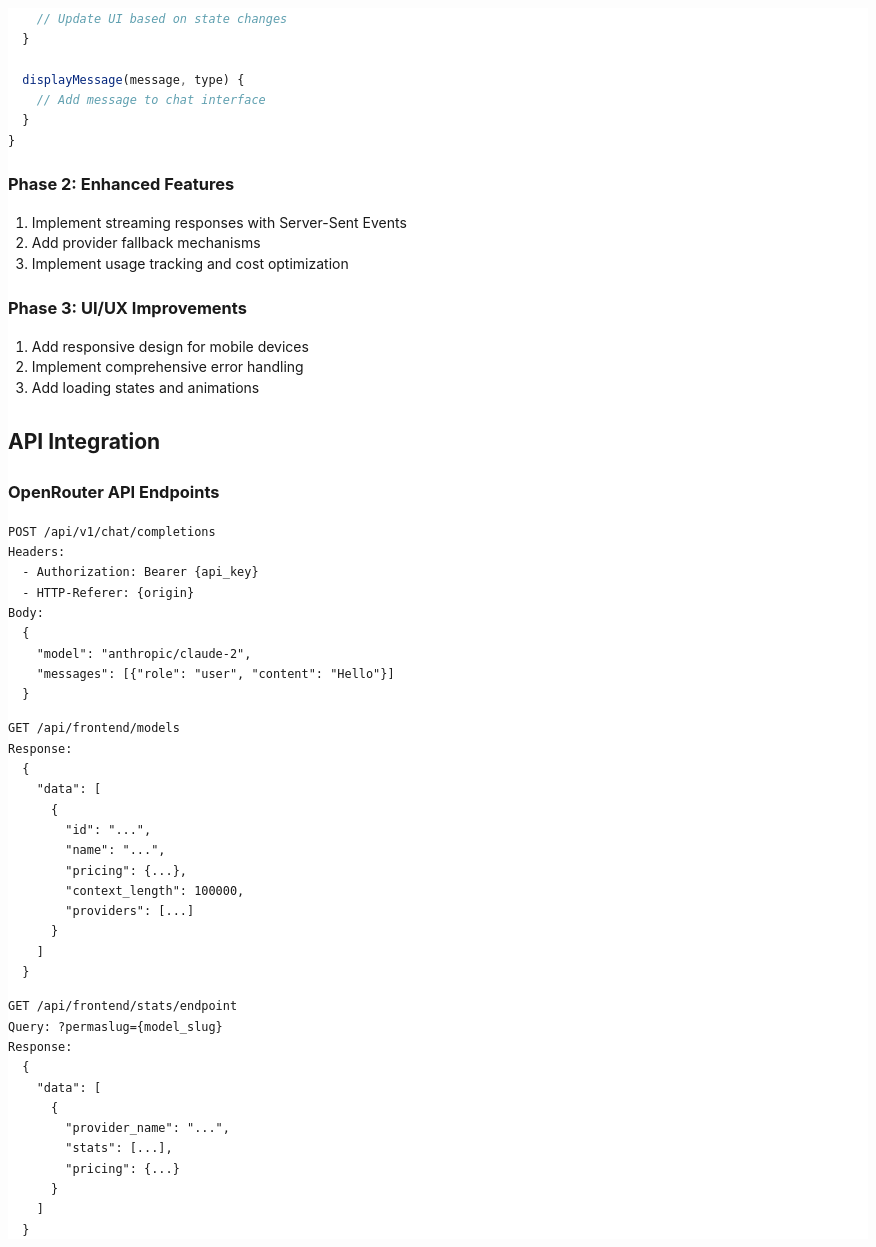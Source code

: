```javascript
    // Update UI based on state changes
  }
  
  displayMessage(message, type) {
    // Add message to chat interface
  }
}
```

### Phase 2: Enhanced Features
1. Implement streaming responses with Server-Sent Events
2. Add provider fallback mechanisms
3. Implement usage tracking and cost optimization

### Phase 3: UI/UX Improvements
1. Add responsive design for mobile devices
2. Implement comprehensive error handling
3. Add loading states and animations

## API Integration

### OpenRouter API Endpoints
```
POST /api/v1/chat/completions
Headers:
  - Authorization: Bearer {api_key}
  - HTTP-Referer: {origin}
Body:
  {
    "model": "anthropic/claude-2",
    "messages": [{"role": "user", "content": "Hello"}]
  }
```

```
GET /api/frontend/models
Response:
  {
    "data": [
      {
        "id": "...",
        "name": "...",
        "pricing": {...},
        "context_length": 100000,
        "providers": [...]
      }
    ]
  }
```

```
GET /api/frontend/stats/endpoint
Query: ?permaslug={model_slug}
Response:
  {
    "data": [
      {
        "provider_name": "...",
        "stats": [...],
        "pricing": {...}
      }
    ]
  }
```